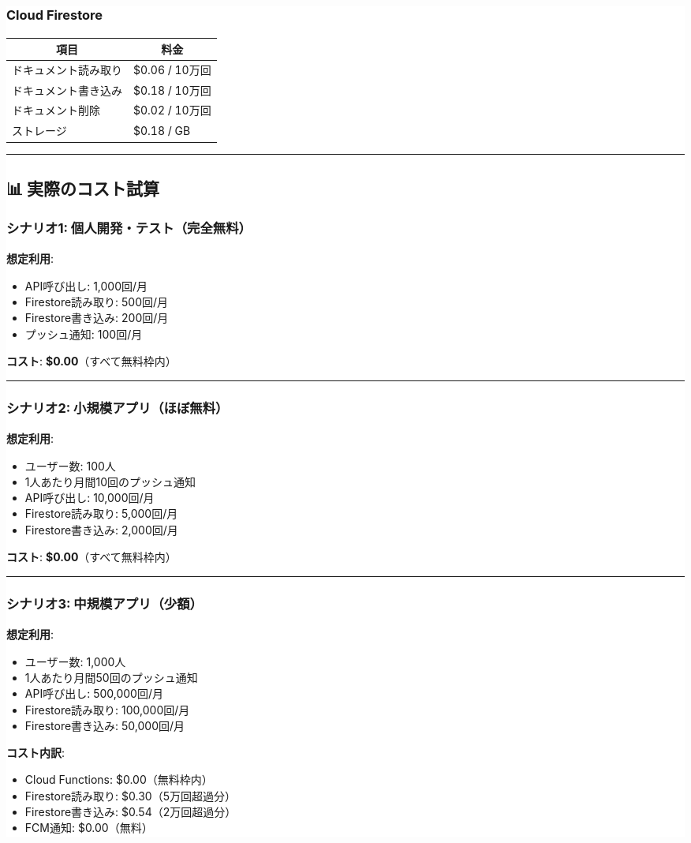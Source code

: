 ### Cloud Firestore

| 項目 | 料金 |
|------|------|
| ドキュメント読み取り | $0.06 / 10万回 |
| ドキュメント書き込み | $0.18 / 10万回 |
| ドキュメント削除 | $0.02 / 10万回 |
| ストレージ | $0.18 / GB |

---

## 📊 実際のコスト試算

### シナリオ1: 個人開発・テスト（完全無料）

**想定利用**:
- API呼び出し: 1,000回/月
- Firestore読み取り: 500回/月
- Firestore書き込み: 200回/月
- プッシュ通知: 100回/月

**コスト**: **$0.00**（すべて無料枠内）

---

### シナリオ2: 小規模アプリ（ほぼ無料）

**想定利用**:
- ユーザー数: 100人
- 1人あたり月間10回のプッシュ通知
- API呼び出し: 10,000回/月
- Firestore読み取り: 5,000回/月
- Firestore書き込み: 2,000回/月

**コスト**: **$0.00**（すべて無料枠内）

---

### シナリオ3: 中規模アプリ（少額）

**想定利用**:
- ユーザー数: 1,000人
- 1人あたり月間50回のプッシュ通知
- API呼び出し: 500,000回/月
- Firestore読み取り: 100,000回/月
- Firestore書き込み: 50,000回/月

**コスト内訳**:
- Cloud Functions: $0.00（無料枠内）
- Firestore読み取り: $0.30（5万回超過分）
- Firestore書き込み: $0.54（2万回超過分）
- FCM通知: $0.00（無料）
